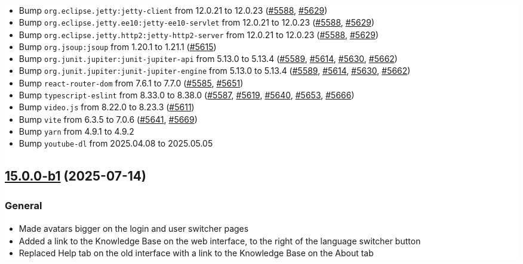 - Bump `org.eclipse.jetty:jetty-client` from 12.0.21 to 12.0.23 ([#5588](https://github.com/UniversalMediaServer/UniversalMediaServer/pull/5588), [#5629](https://github.com/UniversalMediaServer/UniversalMediaServer/pull/5629))
- Bump `org.eclipse.jetty.ee10:jetty-ee10-servlet` from 12.0.21 to 12.0.23 ([#5588](https://github.com/UniversalMediaServer/UniversalMediaServer/pull/5588), [#5629](https://github.com/UniversalMediaServer/UniversalMediaServer/pull/5629))
- Bump `org.eclipse.jetty.http2:jetty-http2-server` from 12.0.21 to 12.0.23 ([#5588](https://github.com/UniversalMediaServer/UniversalMediaServer/pull/5588), [#5629](https://github.com/UniversalMediaServer/UniversalMediaServer/pull/5629))
- Bump `org.jsoup:jsoup` from 1.20.1 to 1.21.1 ([#5615](https://github.com/UniversalMediaServer/UniversalMediaServer/pull/5615))
- Bump `org.junit.jupiter:junit-jupiter-api` from 5.13.0 to 5.13.4 ([#5589](https://github.com/UniversalMediaServer/UniversalMediaServer/pull/5589), [#5614](https://github.com/UniversalMediaServer/UniversalMediaServer/pull/5614), [#5630](https://github.com/UniversalMediaServer/UniversalMediaServer/pull/5630), [#5662](https://github.com/UniversalMediaServer/UniversalMediaServer/pull/5662))
- Bump `org.junit.jupiter:junit-jupiter-engine` from 5.13.0 to 5.13.4 ([#5589](https://github.com/UniversalMediaServer/UniversalMediaServer/pull/5589), [#5614](https://github.com/UniversalMediaServer/UniversalMediaServer/pull/5614), [#5630](https://github.com/UniversalMediaServer/UniversalMediaServer/pull/5630), [#5662](https://github.com/UniversalMediaServer/UniversalMediaServer/pull/5662))
- Bump `react-router-dom` from 7.6.1 to 7.7.0 ([#5585](https://github.com/UniversalMediaServer/UniversalMediaServer/pull/5585), [#5651](https://github.com/UniversalMediaServer/UniversalMediaServer/pull/5651))
- Bump `typescript-eslint` from 8.33.0 to 8.38.0 ([#5587](https://github.com/UniversalMediaServer/UniversalMediaServer/pull/5587), [#5619](https://github.com/UniversalMediaServer/UniversalMediaServer/pull/5619), [#5640](https://github.com/UniversalMediaServer/UniversalMediaServer/pull/5640), [#5653](https://github.com/UniversalMediaServer/UniversalMediaServer/pull/5653), [#5666](https://github.com/UniversalMediaServer/UniversalMediaServer/pull/5666))
- Bump `video.js` from 8.22.0 to 8.23.3 ([#5611](https://github.com/UniversalMediaServer/UniversalMediaServer/pull/5611))
- Bump `vite` from 6.3.5 to 7.0.6 ([#5641](https://github.com/UniversalMediaServer/UniversalMediaServer/pull/5641), [#5669](https://github.com/UniversalMediaServer/UniversalMediaServer/pull/5669))
- Bump `yarn` from 4.9.1 to 4.9.2
- Bump `youtube-dl` from 2025.04.08 to 2025.05.05

## [15.0.0-b1](https://github.com/UniversalMediaServer/UniversalMediaServer/compare/15.0.0-a1...15.0.0-b1) (2025-07-14)

### General

- Made avatars bigger on the login and user switcher pages
- Added a link to the Knowledge Base on the web interface, to the right of the language switcher button
- Replaced Help tab on the old interface with a link to the Knowledge Base on the About tab
